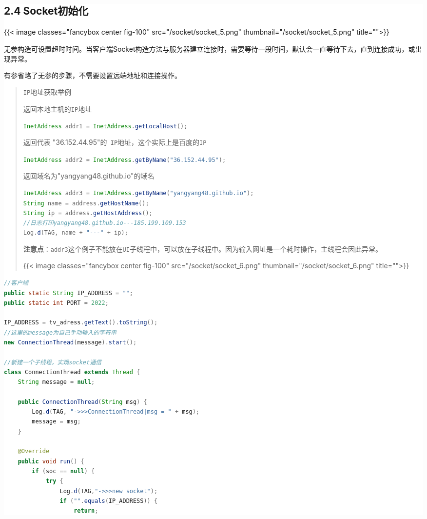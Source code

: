 

## 2.4 Socket初始化

{{< image classes="fancybox center fig-100" src="/socket/socket_5.png" thumbnail="/socket/socket_5.png" title="">}}



无参构造可设置超时时间。当客户端Socket构造方法与服务器建立连接时，需要等待一段时间，默认会一直等待下去，直到连接成功，或出现异常。

有参省略了无参的步骤，不需要设置远端地址和连接操作。

> `IP`地址获取举例
>
> 返回本地主机的`IP`地址
>
> ```java
> InetAddress addr1 = InetAddress.getLocalHost();
> ```
>
> 返回代表 "36.152.44.95"的` IP`地址，这个实际上是百度的`IP`
>
> ```java
> InetAddress addr2 = InetAddress.getByName("36.152.44.95");
> ```
>
> 返回域名为"yangyang48.github.io"的域名
>
> ```java
> InetAddress addr3 = InetAddress.getByName("yangyang48.github.io");
> String name = address.getHostName();
> String ip = address.getHostAddress();
> //日志打印yangyang48.github.io---185.199.109.153
> Log.d(TAG, name + "---" + ip);
> ```
>
> **注意点**：`addr3`这个例子不能放在`UI`子线程中，可以放在子线程中。因为输入网址是一个耗时操作，主线程会因此异常。
>
> {{< image classes="fancybox center fig-100" src="/socket/socket_6.png" thumbnail="/socket/socket_6.png" title="">}}

```java
//客户端
public static String IP_ADDRESS = "";
public static int PORT = 2022;

IP_ADDRESS = tv_adress.getText().toString();
//这里的message为自己手动输入的字符串
new ConnectionThread(message).start();

//新建一个子线程，实现socket通信
class ConnectionThread extends Thread {
    String message = null;

    public ConnectionThread(String msg) {
        Log.d(TAG, "->>>ConnectionThread|msg = " + msg);
        message = msg;
    }

    @Override
    public void run() {
        if (soc == null) {
            try {
                Log.d(TAG,"->>>new socket");
                if ("".equals(IP_ADDRESS)) {
                    return;
```